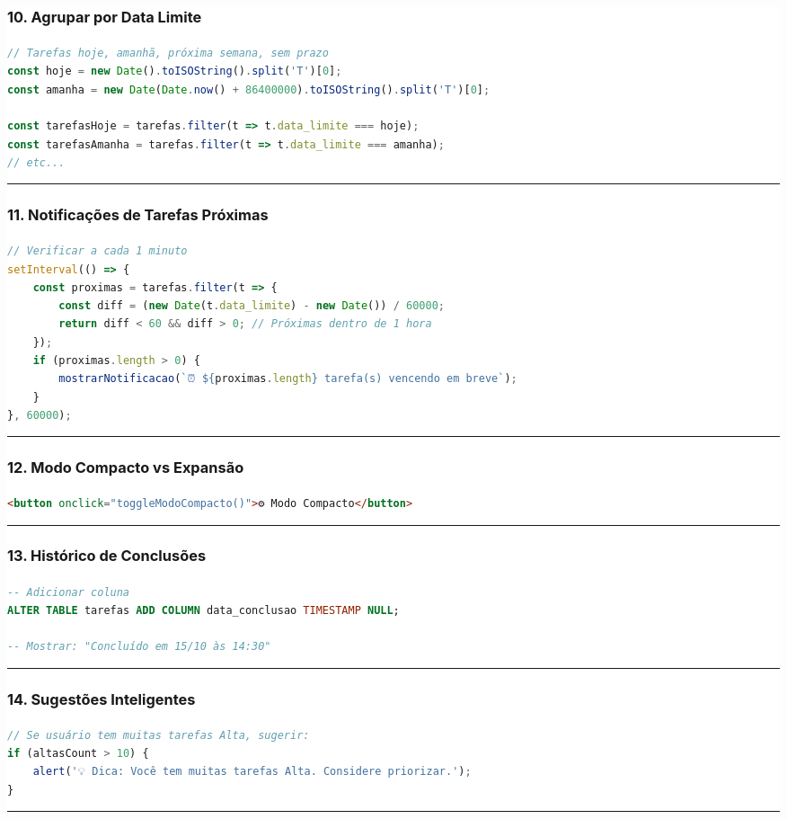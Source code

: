 
### 10. **Agrupar por Data Limite**
```javascript
// Tarefas hoje, amanhã, próxima semana, sem prazo
const hoje = new Date().toISOString().split('T')[0];
const amanha = new Date(Date.now() + 86400000).toISOString().split('T')[0];

const tarefasHoje = tarefas.filter(t => t.data_limite === hoje);
const tarefasAmanha = tarefas.filter(t => t.data_limite === amanha);
// etc...
```

---

### 11. **Notificações de Tarefas Próximas**
```javascript
// Verificar a cada 1 minuto
setInterval(() => {
    const proximas = tarefas.filter(t => {
        const diff = (new Date(t.data_limite) - new Date()) / 60000;
        return diff < 60 && diff > 0; // Próximas dentro de 1 hora
    });
    if (proximas.length > 0) {
        mostrarNotificacao(`⏰ ${proximas.length} tarefa(s) vencendo em breve`);
    }
}, 60000);
```

---

### 12. **Modo Compacto vs Expansão**
```html
<button onclick="toggleModoCompacto()">⚙️ Modo Compacto</button>
```

---

### 13. **Histórico de Conclusões**
```sql
-- Adicionar coluna
ALTER TABLE tarefas ADD COLUMN data_conclusao TIMESTAMP NULL;

-- Mostrar: "Concluído em 15/10 às 14:30"
```

---

### 14. **Sugestões Inteligentes**
```javascript
// Se usuário tem muitas tarefas Alta, sugerir:
if (altasCount > 10) {
    alert('💡 Dica: Você tem muitas tarefas Alta. Considere priorizar.');
}
```

---